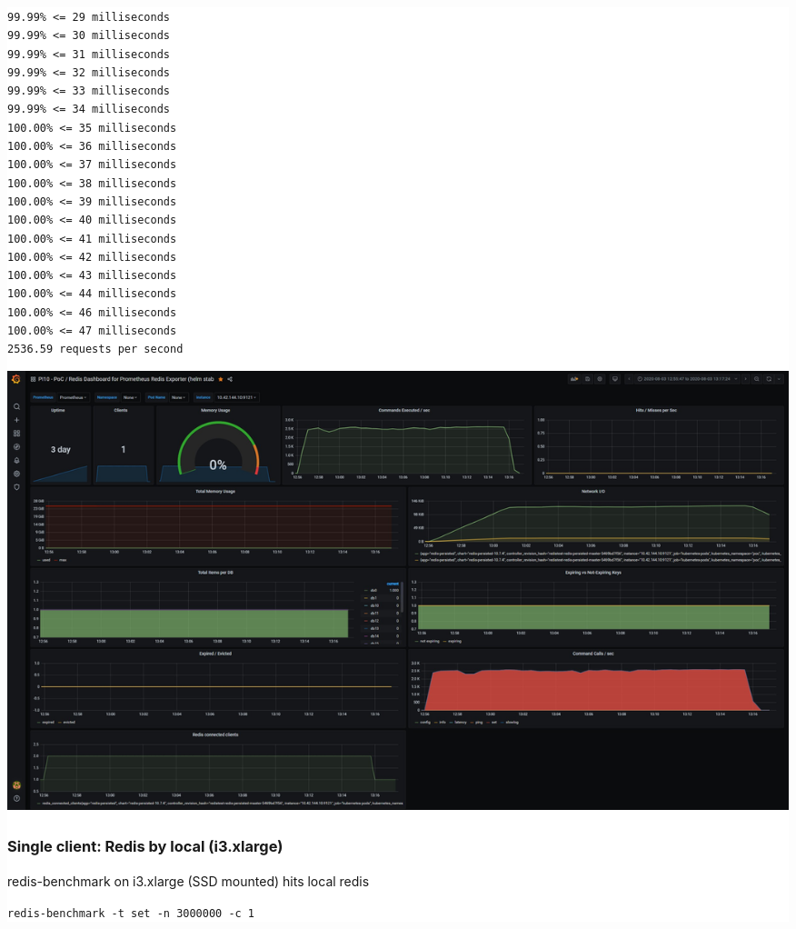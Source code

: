 ```
99.99% <= 29 milliseconds
99.99% <= 30 milliseconds
99.99% <= 31 milliseconds
99.99% <= 32 milliseconds
99.99% <= 33 milliseconds
99.99% <= 34 milliseconds
100.00% <= 35 milliseconds
100.00% <= 36 milliseconds
100.00% <= 37 milliseconds
100.00% <= 38 milliseconds
100.00% <= 39 milliseconds
100.00% <= 40 milliseconds
100.00% <= 41 milliseconds
100.00% <= 42 milliseconds
100.00% <= 43 milliseconds
100.00% <= 44 milliseconds
100.00% <= 46 milliseconds
100.00% <= 47 milliseconds
2536.59 requests per second
```

[![](runs/redis_long_set_network_single_client_i3.xlarge_always_persisted_ssd_grafana.jpg)](runs/redis_long_set_network_single_client_i3.xlarge_always_persisted_ssd_grafana.jpg)


### Single client: Redis by local (i3.xlarge)
redis-benchmark on i3.xlarge (SSD mounted) hits local redis

```
redis-benchmark -t set -n 3000000 -c 1
```